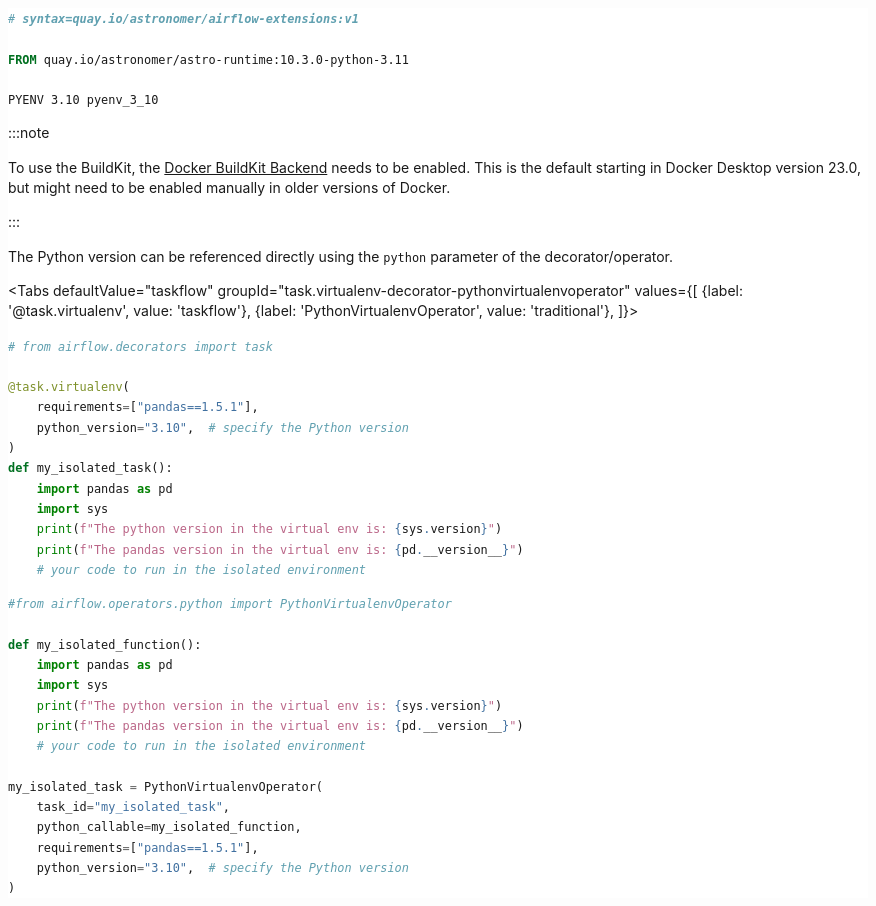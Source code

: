 
```dockerfile
# syntax=quay.io/astronomer/airflow-extensions:v1

FROM quay.io/astronomer/astro-runtime:10.3.0-python-3.11

PYENV 3.10 pyenv_3_10
```

:::note

To use the BuildKit, the [Docker BuildKit Backend](https://docs.docker.com/build/buildkit/) needs to be enabled. This is the default starting in Docker Desktop version 23.0, but might need to be enabled manually in older versions of Docker.

:::

The Python version can be referenced directly using the `python` parameter of the decorator/operator.

<Tabs
    defaultValue="taskflow"
    groupId="task.virtualenv-decorator-pythonvirtualenvoperator"
    values={[
        {label: '@task.virtualenv', value: 'taskflow'},
        {label: 'PythonVirtualenvOperator', value: 'traditional'},
    ]}>
<TabItem value="taskflow">

```python
# from airflow.decorators import task

@task.virtualenv(
    requirements=["pandas==1.5.1"], 
    python_version="3.10",  # specify the Python version
)
def my_isolated_task():
    import pandas as pd
    import sys
    print(f"The python version in the virtual env is: {sys.version}")
    print(f"The pandas version in the virtual env is: {pd.__version__}")
    # your code to run in the isolated environment
```

</TabItem>
<TabItem value="traditional">

```python
#from airflow.operators.python import PythonVirtualenvOperator

def my_isolated_function():
    import pandas as pd
    import sys
    print(f"The python version in the virtual env is: {sys.version}")
    print(f"The pandas version in the virtual env is: {pd.__version__}")
    # your code to run in the isolated environment

my_isolated_task = PythonVirtualenvOperator(
    task_id="my_isolated_task",
    python_callable=my_isolated_function,
    requirements=["pandas==1.5.1"],
    python_version="3.10",  # specify the Python version
)
```
